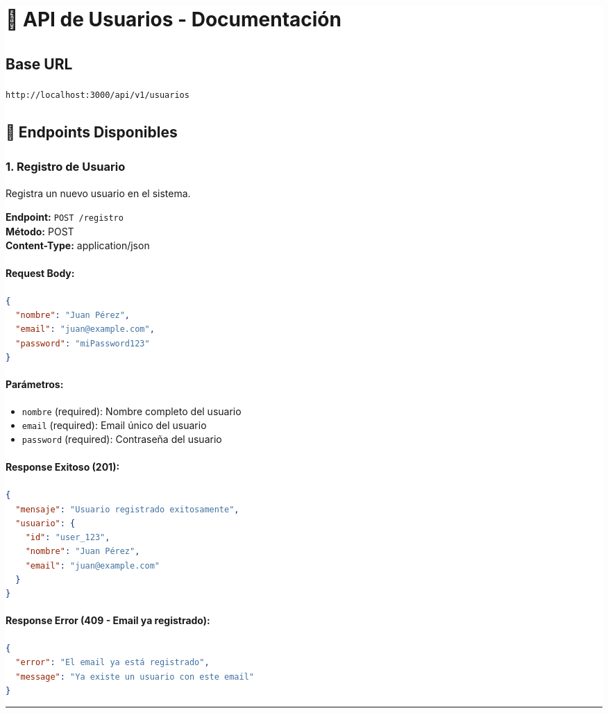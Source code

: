 # 👤 API de Usuarios - Documentación

## Base URL
```
http://localhost:3000/api/v1/usuarios
```

## 🔗 Endpoints Disponibles

### 1. **Registro de Usuario**
Registra un nuevo usuario en el sistema.

**Endpoint:** `POST /registro`  
**Método:** POST  
**Content-Type:** application/json

#### Request Body:
```json
{
  "nombre": "Juan Pérez",
  "email": "juan@example.com",
  "password": "miPassword123"
}
```

#### Parámetros:
- `nombre` (required): Nombre completo del usuario
- `email` (required): Email único del usuario
- `password` (required): Contraseña del usuario

#### Response Exitoso (201):
```json
{
  "mensaje": "Usuario registrado exitosamente",
  "usuario": {
    "id": "user_123",
    "nombre": "Juan Pérez",
    "email": "juan@example.com"
  }
}
```

#### Response Error (409 - Email ya registrado):
```json
{
  "error": "El email ya está registrado",
  "message": "Ya existe un usuario con este email"
}
```

---

